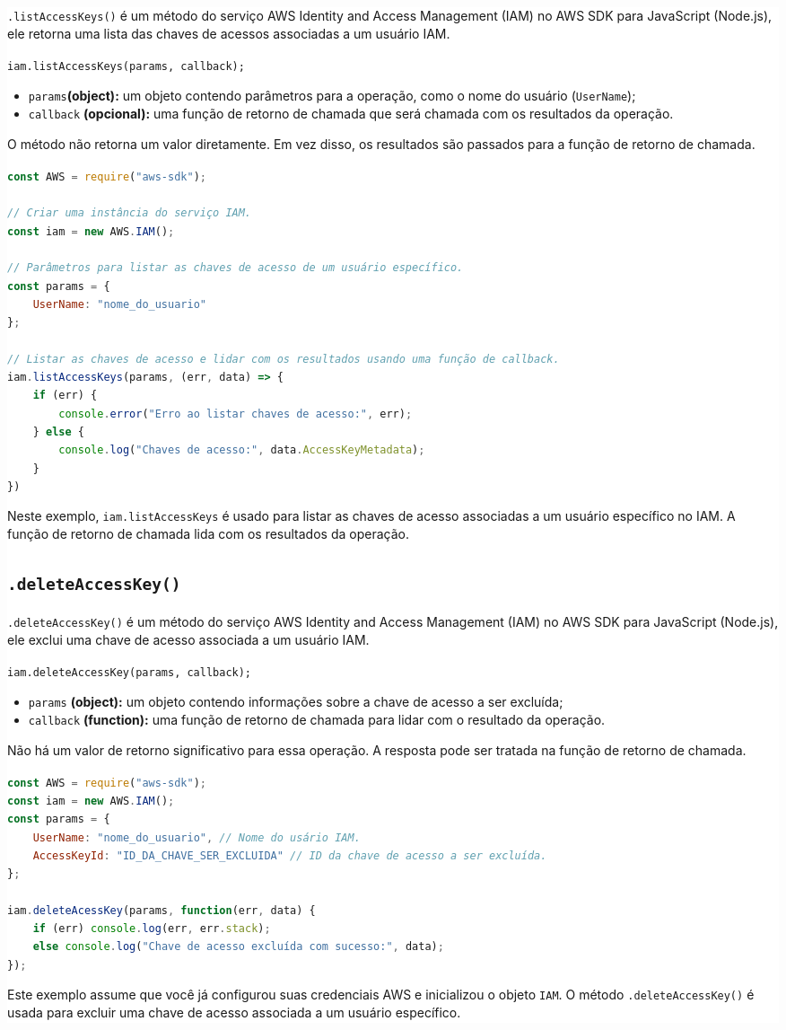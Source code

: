 `.listAccessKeys()` é um método do serviço AWS Identity and Access Management (IAM) no AWS SDK para JavaScript (Node.js), ele retorna uma lista das chaves de acessos associadas a um usuário IAM.

`iam.listAccessKeys(params, callback);`

- `params`**(object):** um objeto contendo parâmetros para a operação, como o nome do usuário (`UserName`);
- `callback` **(opcional):** uma função de retorno de chamada que será chamada com os resultados da operação.

O método não retorna um valor diretamente. Em vez disso, os resultados são passados para a função de retorno de chamada.

```JavaScript
const AWS = require("aws-sdk");

// Criar uma instância do serviço IAM.
const iam = new AWS.IAM();

// Parâmetros para listar as chaves de acesso de um usuário específico.
const params = {
    UserName: "nome_do_usuario"
};

// Listar as chaves de acesso e lidar com os resultados usando uma função de callback.
iam.listAccessKeys(params, (err, data) => {
    if (err) {
        console.error("Erro ao listar chaves de acesso:", err);
    } else {
        console.log("Chaves de acesso:", data.AccessKeyMetadata);
    }
})
```

Neste exemplo, `iam.listAccessKeys` é usado para listar as chaves de acesso associadas a um usuário específico no IAM. A função de retorno de chamada lida com os resultados da operação.

## <a id = "deleteaccesskey"></a>`.deleteAccessKey()`

`.deleteAccessKey()` é um método do serviço AWS Identity and Access Management (IAM) no AWS SDK para JavaScript (Node.js), ele exclui uma chave de acesso associada a um usuário IAM.

`iam.deleteAccessKey(params, callback);`

- `params` **(object):** um objeto contendo informações sobre a chave de acesso a ser excluída;
- `callback` **(function):** uma função de retorno de chamada para lidar com o resultado da operação.

Não há um valor de retorno significativo para essa operação. A resposta pode ser tratada na função de retorno de chamada.

```JavaScript
const AWS = require("aws-sdk");
const iam = new AWS.IAM();
const params = {
    UserName: "nome_do_usuario", // Nome do usário IAM.
    AccessKeyId: "ID_DA_CHAVE_SER_EXCLUIDA" // ID da chave de acesso a ser excluída.
};

iam.deleteAcessKey(params, function(err, data) {
    if (err) console.log(err, err.stack);
    else console.log("Chave de acesso excluída com sucesso:", data);
});
```
Este exemplo assume que você já configurou suas credenciais AWS e inicializou o objeto `IAM`. O método `.deleteAccessKey()` é usada para excluir uma chave de acesso associada a um usuário específico.
